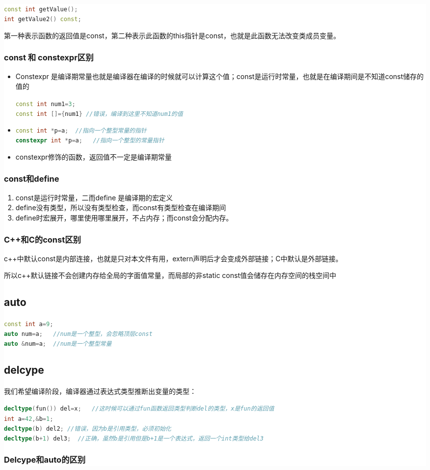   ```cpp
  const int getValue();
  int getValue2() const;
  ```

  第一种表示函数的返回值是const，第二种表示此函数的this指针是const，也就是此函数无法改变类成员变量。

### const 和 constexpr区别

- Constexpr  是编译期常量也就是编译器在编译的时候就可以计算这个值；const是运行时常量，也就是在编译期间是不知道const储存的值的

  ```c++
  const int num1=3;
  const int []={num1} //错误，编译到这里不知道num1的值
  ```

- ```c++
  const int *p=a;  //指向一个整型常量的指针
  constexpr int *p=a;   //指向一个整型的常量指针
  ```

- constexpr修饰的函数，返回值不一定是编译期常量

### const和define

1. const是运行时常量，二而define 是编译期的宏定义
2. define没有类型，所以没有类型检查，而const有类型检查在编译期间
3. define时宏展开，哪里使用哪里展开，不占内存；而const会分配内存。

### C++和C的const区别

c++中默认const是内部连接，也就是只对本文件有用，extern声明后才会变成外部链接；C中默认是外部链接。

所以c++默认链接不会创建内存给全局的字面值常量，而局部的非static const值会储存在内存空间的栈空间中

## auto

   ```c++
   const int a=9;
   auto num=a;   //num是一个整型，会忽略顶层const
   auto &num=a;  //num是一个整型常量
   ```

## delcype

我们希望编译阶段，编译器通过表达式类型推断出变量的类型：

```cpp
decltype(fun()) del=x;   //这时候可以通过fun函数返回类型判断del的类型，x是fun的返回值
int a=42,&b=1;
decltype(b) del2; //错误，因为b是引用类型，必须初始化
decltype(b+1) del3;  //正确，虽然b是引用但是b+1是一个表达式，返回一个int类型给del3
```

### Delcype和auto的区别
